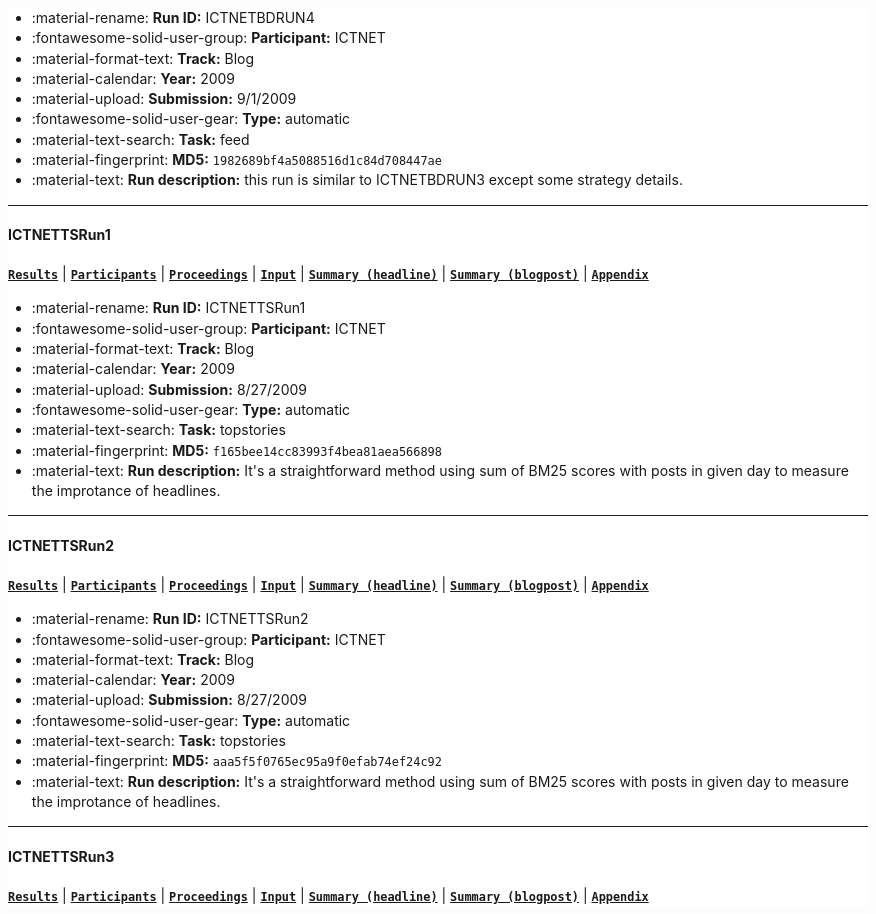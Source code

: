 - :material-rename: **Run ID:** ICTNETBDRUN4 
- :fontawesome-solid-user-group: **Participant:** ICTNET 
- :material-format-text: **Track:** Blog 
- :material-calendar: **Year:** 2009 
- :material-upload: **Submission:** 9/1/2009 
- :fontawesome-solid-user-gear: **Type:** automatic 
- :material-text-search: **Task:** feed 
- :material-fingerprint: **MD5:** `1982689bf4a5088516d1c84d708447ae` 
- :material-text: **Run description:** this run is similar to ICTNETBDRUN3 except some strategy details. 

---
#### ICTNETTSRun1 
[**`Results`**](./results.md#ictnettsrun1) | [**`Participants`**](./participants.md#ictnet) | [**`Proceedings`**](./proceedings.md#ictnet-at-blog-track-trec-2009) | [**`Input`**](https://trec.nist.gov/results/trec18/blog/input.ICTNETTSRun1.gz) | [**`Summary (headline)`**](https://trec.nist.gov/results/trec18/blog/summary.headline.ICTNETTSRun1.gz) | [**`Summary (blogpost)`**](https://trec.nist.gov/results/trec18/blog/summary.blogpost.ICTNETTSRun1.gz) | [**`Appendix`**](https://trec.nist.gov/pubs/trec18/appendices/blog-topstories/ICTNETTSRun1.topstories.pdf) 

- :material-rename: **Run ID:** ICTNETTSRun1 
- :fontawesome-solid-user-group: **Participant:** ICTNET 
- :material-format-text: **Track:** Blog 
- :material-calendar: **Year:** 2009 
- :material-upload: **Submission:** 8/27/2009 
- :fontawesome-solid-user-gear: **Type:** automatic 
- :material-text-search: **Task:** topstories 
- :material-fingerprint: **MD5:** `f165bee14cc83993f4bea81aea566898` 
- :material-text: **Run description:** It's a straightforward method using sum of  BM25 scores with posts in  given day to measure the improtance of  headlines. 

---
#### ICTNETTSRun2 
[**`Results`**](./results.md#ictnettsrun2) | [**`Participants`**](./participants.md#ictnet) | [**`Proceedings`**](./proceedings.md#ictnet-at-blog-track-trec-2009) | [**`Input`**](https://trec.nist.gov/results/trec18/blog/input.ICTNETTSRun2.gz) | [**`Summary (headline)`**](https://trec.nist.gov/results/trec18/blog/summary.headline.ICTNETTSRun2.gz) | [**`Summary (blogpost)`**](https://trec.nist.gov/results/trec18/blog/summary.blogpost.ICTNETTSRun2.gz) | [**`Appendix`**](https://trec.nist.gov/pubs/trec18/appendices/blog-topstories/ICTNETTSRun2.topstories.pdf) 

- :material-rename: **Run ID:** ICTNETTSRun2 
- :fontawesome-solid-user-group: **Participant:** ICTNET 
- :material-format-text: **Track:** Blog 
- :material-calendar: **Year:** 2009 
- :material-upload: **Submission:** 8/27/2009 
- :fontawesome-solid-user-gear: **Type:** automatic 
- :material-text-search: **Task:** topstories 
- :material-fingerprint: **MD5:** `aaa5f5f0765ec95a9f0efab74ef24c92` 
- :material-text: **Run description:** It's a straightforward method using sum of  BM25 scores with posts in  given day to measure the improtance of  headlines. 

---
#### ICTNETTSRun3 
[**`Results`**](./results.md#ictnettsrun3) | [**`Participants`**](./participants.md#ictnet) | [**`Proceedings`**](./proceedings.md#ictnet-at-blog-track-trec-2009) | [**`Input`**](https://trec.nist.gov/results/trec18/blog/input.ICTNETTSRun3.gz) | [**`Summary (headline)`**](https://trec.nist.gov/results/trec18/blog/summary.headline.ICTNETTSRun3.gz) | [**`Summary (blogpost)`**](https://trec.nist.gov/results/trec18/blog/summary.blogpost.ICTNETTSRun3.gz) | [**`Appendix`**](https://trec.nist.gov/pubs/trec18/appendices/blog-topstories/ICTNETTSRun3.topstories.pdf) 
